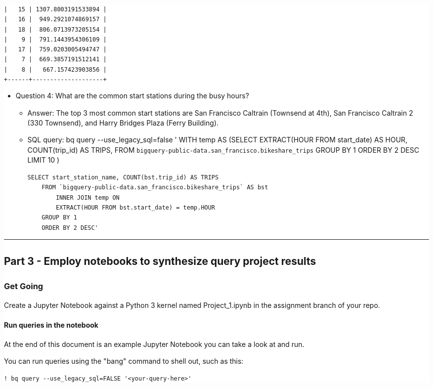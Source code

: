     |   15 | 1307.8003191533894 |
    |   16 |  949.2921074869157 |
    |   18 |  806.0713973205154 |
    |    9 |  791.1443954306109 |
    |   17 |  759.0203005494747 |
    |    7 |  669.3857191512141 |
    |    8 |   667.157423903856 |
    +------+--------------------+
    
- Question 4: What are the common start stations during the busy hours?
  * Answer: The top 3 most common start stations are San Francisco Caltrain (Townsend at 4th), San Francisco Caltrain 2 (330 Townsend), and Harry Bridges Plaza (Ferry Building).
  * SQL query:
    bq query --use_legacy_sql=false '
        WITH temp AS 
            (SELECT EXTRACT(HOUR FROM start_date) AS HOUR,
                COUNT(trip_id) AS TRIPS,
                FROM `bigquery-public-data.san_francisco.bikeshare_trips`
                GROUP BY 1
                ORDER BY 2 DESC
                LIMIT 10
            )

        SELECT start_station_name, COUNT(bst.trip_id) AS TRIPS
            FROM `bigquery-public-data.san_francisco.bikeshare_trips` AS bst
                INNER JOIN temp ON 
                EXTRACT(HOUR FROM bst.start_date) = temp.HOUR
            GROUP BY 1
            ORDER BY 2 DESC'
  
---

## Part 3 - Employ notebooks to synthesize query project results

### Get Going

Create a Jupyter Notebook against a Python 3 kernel named Project_1.ipynb in the assignment branch of your repo.

#### Run queries in the notebook 

At the end of this document is an example Jupyter Notebook you can take a look at and run.  

You can run queries using the "bang" command to shell out, such as this:

```
! bq query --use_legacy_sql=FALSE '<your-query-here>'
```
